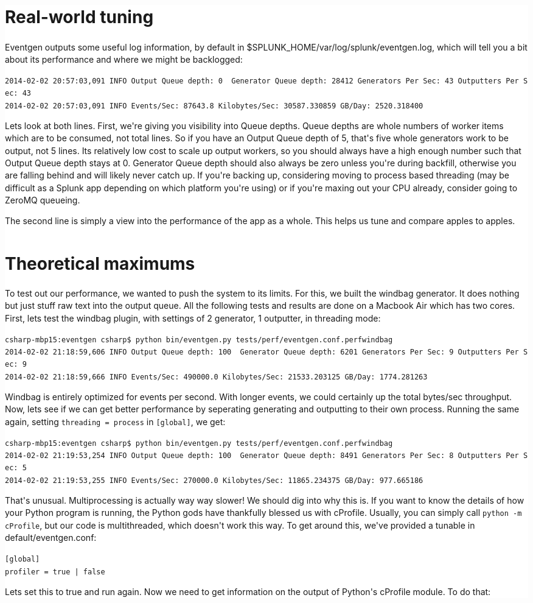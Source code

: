 # Real-world tuning

Eventgen outputs some useful log information, by default in $SPLUNK_HOME/var/log/splunk/eventgen.log, which will tell you a bit about its performance and where we might be backlogged:

    2014-02-02 20:57:03,091 INFO Output Queue depth: 0  Generator Queue depth: 28412 Generators Per Sec: 43 Outputters Per Sec: 43
    2014-02-02 20:57:03,091 INFO Events/Sec: 87643.8 Kilobytes/Sec: 30587.330859 GB/Day: 2520.318400

Lets look at both lines.  First, we're giving you visibility into Queue depths.  Queue depths are whole numbers of worker items which are to be consumed, not total lines.  So if you have an Output Queue depth of 5, that's five whole generators work to be output, not 5 lines.  Its relatively low cost to scale up output workers, so you should always have a high enough number such that Output Queue depth stays at 0.  Generator Queue depth should also always be zero unless you're during backfill, otherwise you are falling behind and will likely never catch up.  If you're backing up, considering moving to process based threading (may be difficult as a Splunk app depending on which platform you're using) or if you're maxing out your CPU already, consider going to ZeroMQ queueing.

The second line is simply a view into the performance of the app as a whole.  This helps us tune and compare apples to apples.

# Theoretical maximums

To test out our performance, we wanted to push the system to its limits.  For this, we built the windbag generator.  It does nothing but just stuff raw text into the output queue.  All the following tests and results are done on a Macbook Air which has two cores.  First, lets test the windbag plugin, with settings of 2 generator, 1 outputter, in threading mode:

    csharp-mbp15:eventgen csharp$ python bin/eventgen.py tests/perf/eventgen.conf.perfwindbag
    2014-02-02 21:18:59,606 INFO Output Queue depth: 100  Generator Queue depth: 6201 Generators Per Sec: 9 Outputters Per Sec: 9
    2014-02-02 21:18:59,666 INFO Events/Sec: 490000.0 Kilobytes/Sec: 21533.203125 GB/Day: 1774.281263

Windbag is entirely optimized for events per second.  With longer events, we could certainly up the total bytes/sec throughput.  Now, lets see if we can get better performance by seperating generating and outputting to their own process.  Running the same again, setting ``threading = process`` in ``[global]``, we get:

    csharp-mbp15:eventgen csharp$ python bin/eventgen.py tests/perf/eventgen.conf.perfwindbag
    2014-02-02 21:19:53,254 INFO Output Queue depth: 100  Generator Queue depth: 8491 Generators Per Sec: 8 Outputters Per Sec: 5
    2014-02-02 21:19:53,255 INFO Events/Sec: 270000.0 Kilobytes/Sec: 11865.234375 GB/Day: 977.665186

That's unusual.  Multiprocessing is actually way way slower!  We should dig into why this is.  If you want to know the details of how your Python program is running, the Python gods have thankfully blessed us with cProfile.  Usually, you can simply call ``python -m cProfile``, but our code is multithreaded, which doesn't work this way.  To get around this, we've provided a tunable in default/eventgen.conf:

    [global]
    profiler = true | false

Lets set this to true and run again.  Now we need to get information on the output of Python's cProfile module.  To do that:

